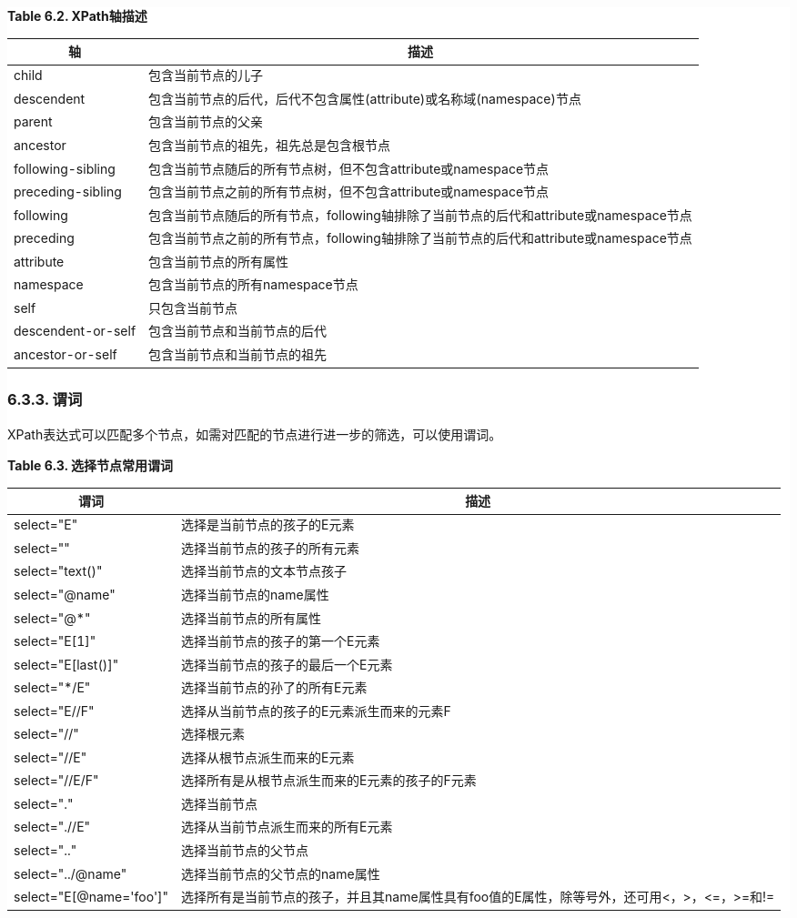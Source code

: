 **Table 6.2\. XPath轴描述**

| 轴 | 描述 |
| --- | --- |
| child | 包含当前节点的儿子 |
| descendent | 包含当前节点的后代，后代不包含属性(attribute)或名称域(namespace)节点 |
| parent | 包含当前节点的父亲 |
| ancestor | 包含当前节点的祖先，祖先总是包含根节点 |
| following-sibling | 包含当前节点随后的所有节点树，但不包含attribute或namespace节点 |
| preceding-sibling | 包含当前节点之前的所有节点树，但不包含attribute或namespace节点 |
| following | 包含当前节点随后的所有节点，following轴排除了当前节点的后代和attribute或namespace节点 |
| preceding | 包含当前节点之前的所有节点，following轴排除了当前节点的后代和attribute或namespace节点 |
| attribute | 包含当前节点的所有属性 |
| namespace | 包含当前节点的所有namespace节点 |
| self | 只包含当前节点 |
| descendent-or-self | 包含当前节点和当前节点的后代 |
| ancestor-or-self | 包含当前节点和当前节点的祖先 |

### 6.3.3\. 谓词

XPath表达式可以匹配多个节点，如需对匹配的节点进行进一步的筛选，可以使用谓词。



**Table 6.3\. 选择节点常用谓词**

| 谓词 | 描述 |
| --- | --- |
| select="E" | 选择是当前节点的孩子的E元素 |
| select="" | 选择当前节点的孩子的所有元素 |
| select="text()" | 选择当前节点的文本节点孩子 |
| select="@name" | 选择当前节点的name属性 |
| select="@*" | 选择当前节点的所有属性 |
| select="E[1]" | 选择当前节点的孩子的第一个E元素 |
| select="E[last()]" | 选择当前节点的孩子的最后一个E元素 |
| select="*/E" | 选择当前节点的孙了的所有E元素 |
| select="E//F" | 选择从当前节点的孩子的E元素派生而来的元素F |
| select="//" | 选择根元素 |
| select="//E" | 选择从根节点派生而来的E元素 |
| select="//E/F" | 选择所有是从根节点派生而来的E元素的孩子的F元素 |
| select="." | 选择当前节点 |
| select=".//E" | 选择从当前节点派生而来的所有E元素 |
| select=".." | 选择当前节点的父节点 |
| select="../@name" | 选择当前节点的父节点的name属性 |
| select="E[@name='foo']" | 选择所有是当前节点的孩子，并且其name属性具有foo值的E属性，除等号外，还可用&lt;，&gt;，&lt;=，&gt;=和!= |